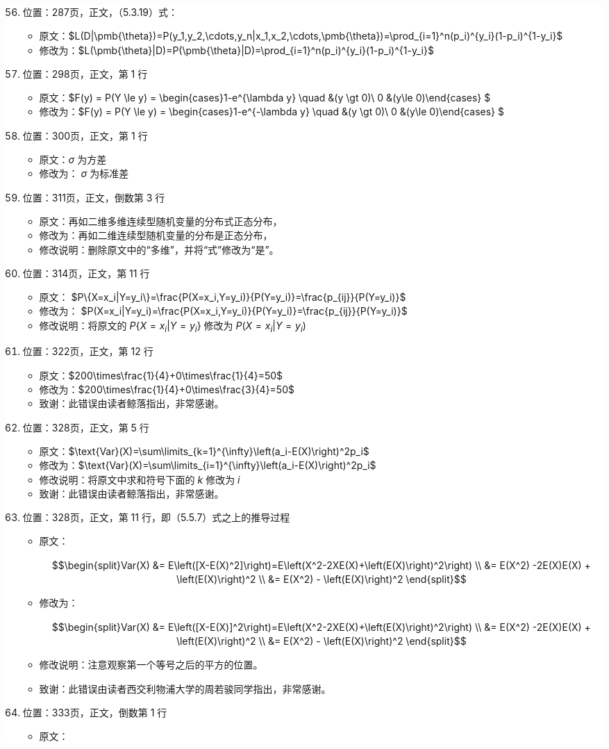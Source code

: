 56. 位置：287页，正文，（5.3.19）式：

    - 原文：$L(D|\pmb{\theta})=P(y_1,y_2,\cdots,y_n|x_1,x_2,\cdots,\pmb{\theta})=\prod_{i=1}^n(p_i)^{y_i}(1-p_i)^{1-y_i}$
    - 修改为：$L(\pmb{\theta}|D)=P(\pmb{\theta}|D)=\prod_{i=1}^n(p_i)^{y_i}(1-p_i)^{1-y_i}$

57. 位置：298页，正文，第 1 行

    - 原文：$F(y) = P(Y \le y) = \begin{cases}1-e^{\lambda y} \quad &(y \gt 0)\\ 0 &(y\le 0)\end{cases}  $ 
    - 修改为：$F(y) = P(Y \le y) = \begin{cases}1-e^{-\lambda y} \quad &(y \gt 0)\\ 0 &(y\le 0)\end{cases}  $ 

58. 位置：300页，正文，第 1 行

    - 原文：$\sigma$ 为方差
    - 修改为： $\sigma$ 为标准差

59. 位置：311页，正文，倒数第 3 行

    - 原文：再如二维多维连续型随机变量的分布式正态分布，
    - 修改为：再如二维连续型随机变量的分布是正态分布，
    - 修改说明：删除原文中的“多维”，并将“式”修改为“是”。

60. 位置：314页，正文，第 11 行

    - 原文： $P\{X=x_i|Y=y_i\}=\frac{P(X=x_i,Y=y_i)}{P(Y=y_i)}=\frac{p_{ij}}{P(Y=y_i)}$
    -  修改为： $P(X=x_i|Y=y_i)=\frac{P(X=x_i,Y=y_i)}{P(Y=y_i)}=\frac{p_{ij}}{P(Y=y_i)}$
    - 修改说明：将原文的 $P\{X=x_i|Y=y_i\}$ 修改为 $P(X=x_i|Y=y_i)$ 

61. 位置：322页，正文，第 12 行

    - 原文：$200\times\frac{1}{4}+0\times\frac{1}{4}=50$
    - 修改为：$200\times\frac{1}{4}+0\times\frac{3}{4}=50$
    - 致谢：此错误由读者鲸落指出，非常感谢。

62. 位置：328页，正文，第 5 行

    - 原文：$\text{Var}(X)=\sum\limits_{k=1}^{\infty}\left(a_i-E(X)\right)^2p_i$
    - 修改为：$\text{Var}(X)=\sum\limits_{i=1}^{\infty}\left(a_i-E(X)\right)^2p_i$
    - 修改说明：将原文中求和符号下面的 $k$ 修改为 $i$
    - 致谢：此错误由读者鲸落指出，非常感谢。

63. 位置：328页，正文，第 11 行，即（5.5.7）式之上的推导过程

    - 原文：

      $$\begin{split}Var(X) &= E\left([X-E(X)^2]\right)=E\left(X^2-2XE(X)+\left(E(X)\right)^2\right) \\ &= E(X^2) -2E(X)E(X) + \left(E(X)\right)^2 \\ &= E(X^2) - \left(E(X)\right)^2 \end{split}$$

    - 修改为：

      $$\begin{split}Var(X) &= E\left([X-E(X)]^2\right)=E\left(X^2-2XE(X)+\left(E(X)\right)^2\right) \\ &= E(X^2) -2E(X)E(X) + \left(E(X)\right)^2 \\ &= E(X^2) - \left(E(X)\right)^2 \end{split}$$

    - 修改说明：注意观察第一个等号之后的平方的位置。

    - 致谢：此错误由读者西交利物浦大学的周若骏同学指出，非常感谢。

64. 位置：333页，正文，倒数第 1 行

    - 原文：
